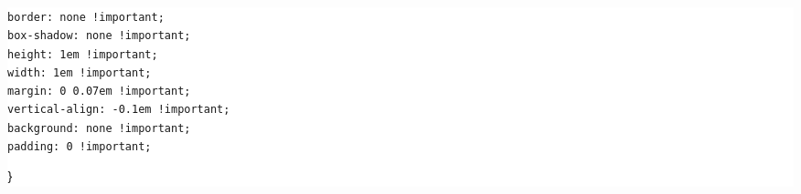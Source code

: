	border: none !important;
	box-shadow: none !important;
	height: 1em !important;
	width: 1em !important;
	margin: 0 0.07em !important;
	vertical-align: -0.1em !important;
	background: none !important;
	padding: 0 !important;
}
</style>
	<link rel='stylesheet' id='sbi_styles-css' href='https://thefaberfox.co.uk/wp-content/plugins/instagram-feed/css/sbi-styles.min.css?ver=6.0.5' type='text/css' media='all' />
<link rel='stylesheet' id='wp-block-library-css' href='https://thefaberfox.co.uk/wp-includes/css/dist/block-library/style.min.css?ver=6.1.1' type='text/css' media='all' />
<link rel='stylesheet' id='classic-theme-styles-css' href='https://thefaberfox.co.uk/wp-includes/css/classic-themes.min.css?ver=1' type='text/css' media='all' />
<style id='global-styles-inline-css' type='text/css'>